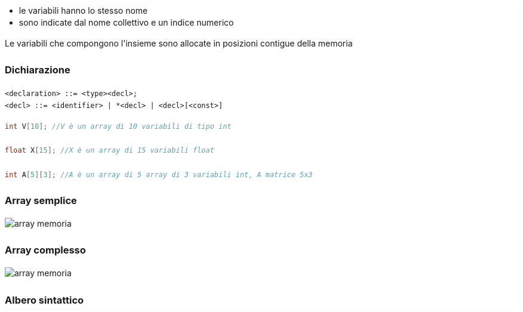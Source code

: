 * le variabili hanno lo stesso nome
* sono indicate dal nome collettivo e un indice numerico

Le variabili che compongono l'insieme sono allocate in posizioni contigue della memoria

### Dichiarazione

``` bnf
<declaration> ::= <type><decl>;
<decl> ::= <identifier> | *<decl> | <decl>[<const>]
```

``` c
int V[10]; //V è un array di 10 variabili di tipo int

float X[15]; //X è un array di 15 variabili float

int A[5][3]; //A è un array di 5 array di 3 variabili int, A matrice 5x3
```

### Array semplice

![array memoria](https://www.diag.uniroma1.it/~liberato/struct/array/statico2.gif)

### Array complesso

![array memoria](https://media.geeksforgeeks.org/wp-content/uploads/20220531171048/gfgpicmem-660x344.png)

### Albero sintattico
